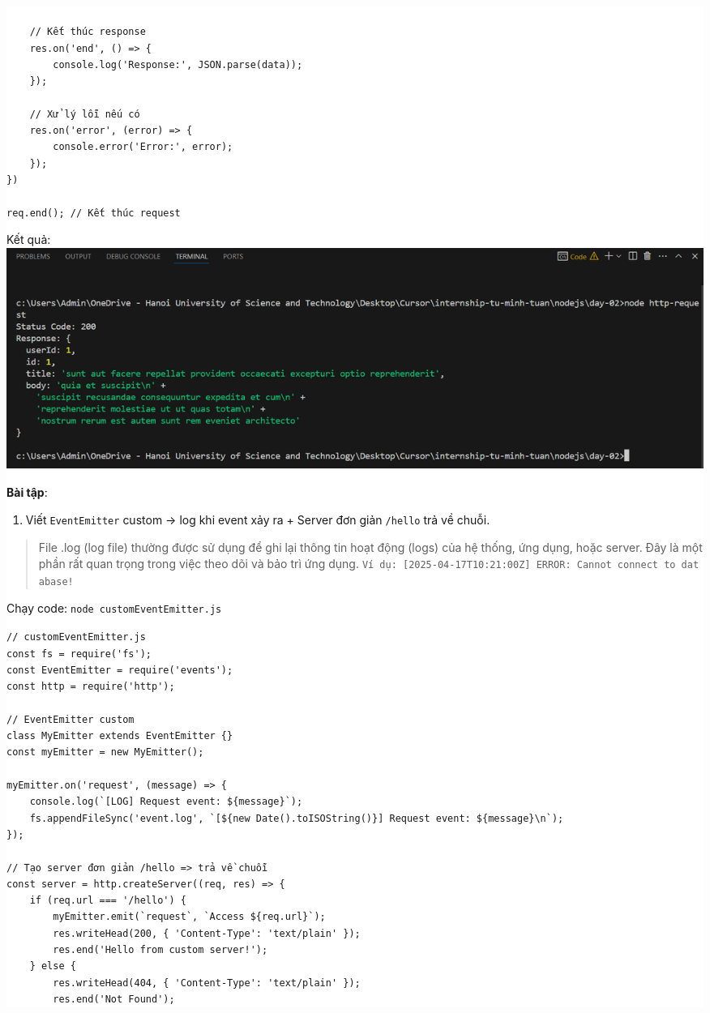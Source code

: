 ```

    // Kết thúc response
    res.on('end', () => {
        console.log('Response:', JSON.parse(data));
    });

    // Xử lý lỗi nếu có
    res.on('error', (error) => {
        console.error('Error:', error);
    });
})

req.end(); // Kết thúc request
```

Kết quả:
![](screenshots/17.png)

**Bài tập**:

1. Viết `EventEmitter` custom → log khi event xảy ra + Server đơn giản `/hello` trả về chuỗi.

> File .log (log file) thường được sử dụng để ghi lại thông tin hoạt động (logs) của hệ thống, ứng dụng, hoặc server. Đây là một phần rất quan trọng trong việc theo dõi và bảo trì ứng dụng. `Ví dụ: [2025-04-17T10:21:00Z] ERROR: Cannot connect to database!`

Chạy code: `node customEventEmitter.js`

```
// customEventEmitter.js
const fs = require('fs');
const EventEmitter = require('events');
const http = require('http');

// EventEmitter custom
class MyEmitter extends EventEmitter {}
const myEmitter = new MyEmitter();

myEmitter.on('request', (message) => {
    console.log(`[LOG] Request event: ${message}`);
    fs.appendFileSync('event.log', `[${new Date().toISOString()}] Request event: ${message}\n`);
});

// Tạo server đơn giản /hello => trả về chuỗi
const server = http.createServer((req, res) => {
    if (req.url === '/hello') {
        myEmitter.emit(`request`, `Access ${req.url}`);
        res.writeHead(200, { 'Content-Type': 'text/plain' });
        res.end('Hello from custom server!');
    } else {
        res.writeHead(404, { 'Content-Type': 'text/plain' });
        res.end('Not Found');
```